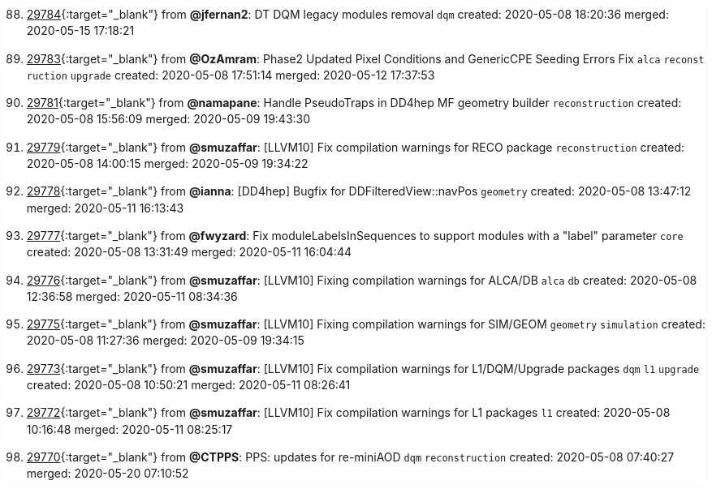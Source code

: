 

88. [29784](http://github.com/cms-sw/cmssw/pull/29784){:target="_blank"}  from **@jfernan2**: DT DQM legacy modules removal `dqm`  created: 2020-05-08 18:20:36 merged: 2020-05-15 17:18:21



89. [29783](http://github.com/cms-sw/cmssw/pull/29783){:target="_blank"}  from **@OzAmram**: Phase2 Updated Pixel Conditions and GenericCPE Seeding Errors Fix `alca`  `reconstruction`  `upgrade`  created: 2020-05-08 17:51:14 merged: 2020-05-12 17:37:53



90. [29781](http://github.com/cms-sw/cmssw/pull/29781){:target="_blank"}  from **@namapane**: Handle PseudoTraps in DD4hep MF geometry builder `reconstruction`  created: 2020-05-08 15:56:09 merged: 2020-05-09 19:43:30



91. [29779](http://github.com/cms-sw/cmssw/pull/29779){:target="_blank"}  from **@smuzaffar**: [LLVM10] Fix compilation warnings for RECO package `reconstruction`  created: 2020-05-08 14:00:15 merged: 2020-05-09 19:34:22



92. [29778](http://github.com/cms-sw/cmssw/pull/29778){:target="_blank"}  from **@ianna**: [DD4hep] Bugfix for DDFilteredView::navPos `geometry`  created: 2020-05-08 13:47:12 merged: 2020-05-11 16:13:43



93. [29777](http://github.com/cms-sw/cmssw/pull/29777){:target="_blank"}  from **@fwyzard**: Fix moduleLabelsInSequences to support modules with a "label" parameter `core`  created: 2020-05-08 13:31:49 merged: 2020-05-11 16:04:44



94. [29776](http://github.com/cms-sw/cmssw/pull/29776){:target="_blank"}  from **@smuzaffar**: [LLVM10] Fixing compilation warnings for ALCA/DB `alca`  `db`  created: 2020-05-08 12:36:58 merged: 2020-05-11 08:34:36



95. [29775](http://github.com/cms-sw/cmssw/pull/29775){:target="_blank"}  from **@smuzaffar**: [LLVM10] Fixing compilation warnings for SIM/GEOM `geometry`  `simulation`  created: 2020-05-08 11:27:36 merged: 2020-05-09 19:34:15



96. [29773](http://github.com/cms-sw/cmssw/pull/29773){:target="_blank"}  from **@smuzaffar**: [LLVM10] Fix compilation warnings for L1/DQM/Upgrade packages `dqm`  `l1`  `upgrade`  created: 2020-05-08 10:50:21 merged: 2020-05-11 08:26:41



97. [29772](http://github.com/cms-sw/cmssw/pull/29772){:target="_blank"}  from **@smuzaffar**: [LLVM10] Fix compilation warnings for L1 packages `l1`  created: 2020-05-08 10:16:48 merged: 2020-05-11 08:25:17



98. [29770](http://github.com/cms-sw/cmssw/pull/29770){:target="_blank"}  from **@CTPPS**: PPS: updates for re-miniAOD `dqm`  `reconstruction`  created: 2020-05-08 07:40:27 merged: 2020-05-20 07:10:52

